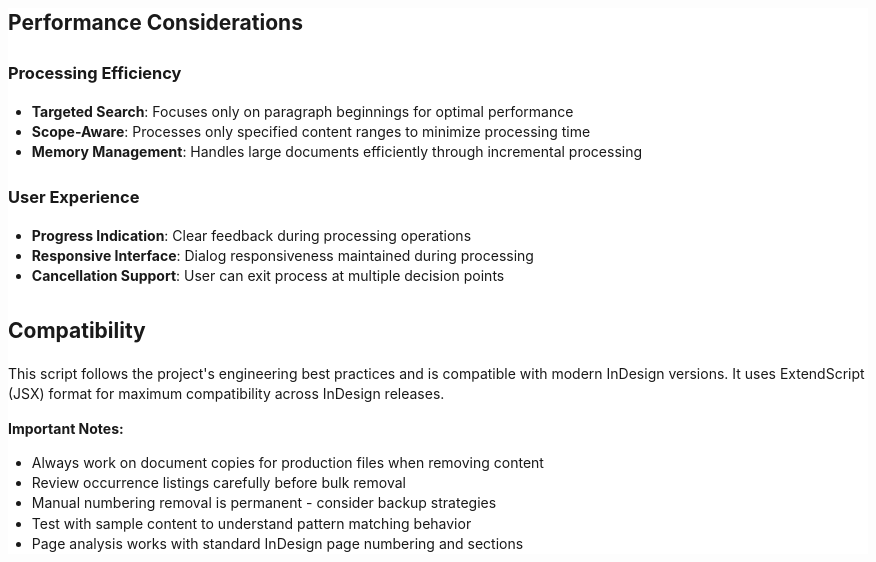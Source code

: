 ## Performance Considerations

### Processing Efficiency
- **Targeted Search**: Focuses only on paragraph beginnings for optimal performance
- **Scope-Aware**: Processes only specified content ranges to minimize processing time
- **Memory Management**: Handles large documents efficiently through incremental processing

### User Experience
- **Progress Indication**: Clear feedback during processing operations
- **Responsive Interface**: Dialog responsiveness maintained during processing
- **Cancellation Support**: User can exit process at multiple decision points

## Compatibility

This script follows the project's engineering best practices and is compatible with modern InDesign versions. It uses ExtendScript (JSX) format for maximum compatibility across InDesign releases.

**Important Notes:**
- Always work on document copies for production files when removing content
- Review occurrence listings carefully before bulk removal
- Manual numbering removal is permanent - consider backup strategies
- Test with sample content to understand pattern matching behavior
- Page analysis works with standard InDesign page numbering and sections